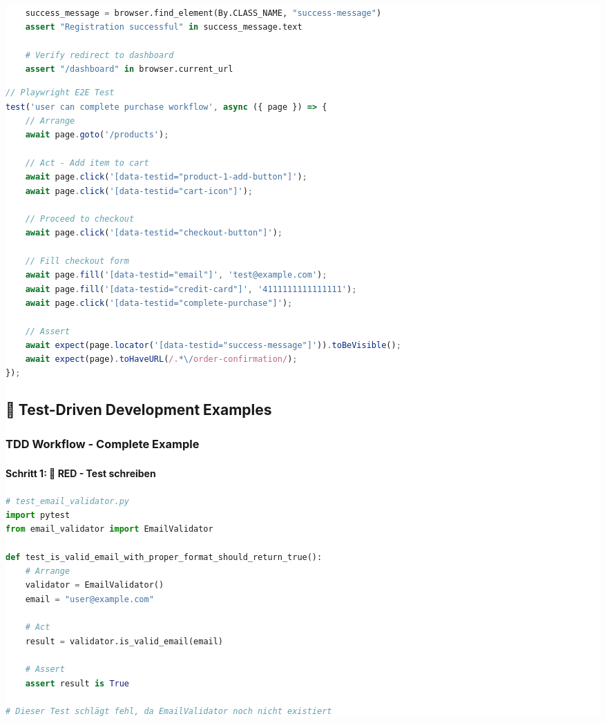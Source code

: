 ```python
    success_message = browser.find_element(By.CLASS_NAME, "success-message")
    assert "Registration successful" in success_message.text
    
    # Verify redirect to dashboard
    assert "/dashboard" in browser.current_url
```

```javascript
// Playwright E2E Test
test('user can complete purchase workflow', async ({ page }) => {
    // Arrange
    await page.goto('/products');
    
    // Act - Add item to cart
    await page.click('[data-testid="product-1-add-button"]');
    await page.click('[data-testid="cart-icon"]');
    
    // Proceed to checkout
    await page.click('[data-testid="checkout-button"]');
    
    // Fill checkout form
    await page.fill('[data-testid="email"]', 'test@example.com');
    await page.fill('[data-testid="credit-card"]', '4111111111111111');
    await page.click('[data-testid="complete-purchase"]');
    
    // Assert
    await expect(page.locator('[data-testid="success-message"]')).toBeVisible();
    await expect(page).toHaveURL(/.*\/order-confirmation/);
});
```

## 🧪 Test-Driven Development Examples

### TDD Workflow - Complete Example

#### Schritt 1: 🔴 RED - Test schreiben
```python
# test_email_validator.py
import pytest
from email_validator import EmailValidator

def test_is_valid_email_with_proper_format_should_return_true():
    # Arrange
    validator = EmailValidator()
    email = "user@example.com"
    
    # Act
    result = validator.is_valid_email(email)
    
    # Assert
    assert result is True

# Dieser Test schlägt fehl, da EmailValidator noch nicht existiert
```
